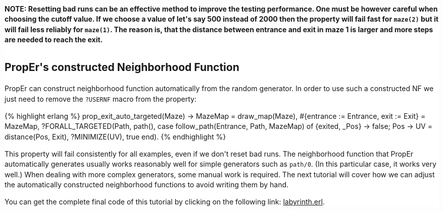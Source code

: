 **NOTE: Resetting bad runs can be an effective method to improve the testing performance. One must be however careful when choosing the cutoff value. If we choose a value of let's say 500 instead of 2000 then the property will fail fast for `maze(2)` but it will fail less reliably for `maze(1)`. The reason is, that the distance between entrance and exit in maze 1 is larger and more steps are needed to reach the exit.**

## PropEr's constructed Neighborhood Function

PropEr can construct neighborhood function automatically from the random generator. In order to use such a constructed NF we just need to remove the `?USERNF` macro from the property:

{% highlight erlang %}
prop_exit_auto_targeted(Maze) ->
  MazeMap = draw_map(Maze),
  #{entrance := Entrance, exit := Exit} = MazeMap,
  ?FORALL_TARGETED(Path, path(),
                   case follow_path(Entrance, Path, MazeMap) of
                     {exited, _Pos} -> false;
                     Pos ->
                       UV = distance(Pos, Exit),
                       ?MINIMIZE(UV),
                       true
                   end).
{% endhighlight %}

This property will fail consistently for all examples, even if we don't reset bad runs. The neighborhood function that PropEr automatically generates usually works reasonably well for simple generators such as `path/0`. (In this particular case, it works very well.) When dealing with more complex generators, some manual work is required. The next tutorial will cover how we can adjust the automatically constructed neighborhood functions to avoid writing them by hand. 

You can get the complete final code of this tutorial by clicking on
the following link: [labyrinth.erl](/code/labyrinth.erl).
